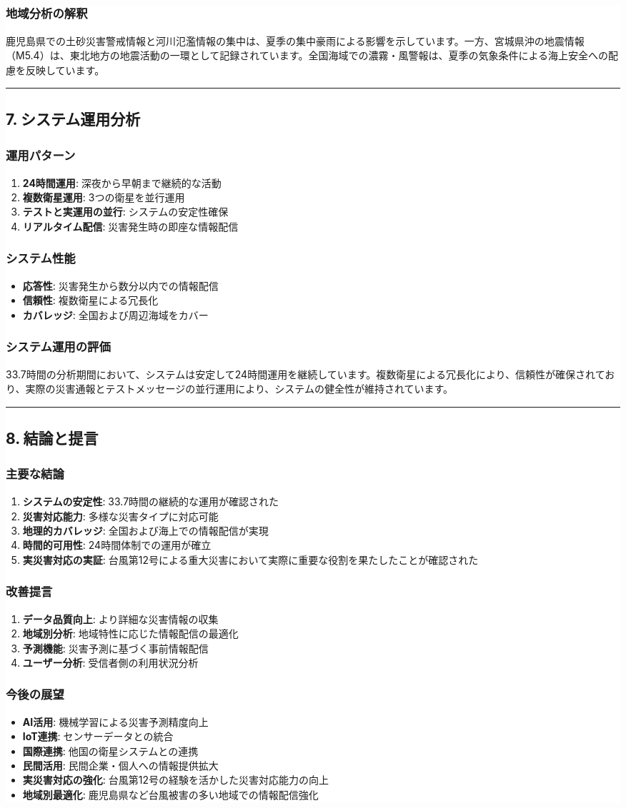 ### 地域分析の解釈
鹿児島県での土砂災害警戒情報と河川氾濫情報の集中は、夏季の集中豪雨による影響を示しています。一方、宮城県沖の地震情報（M5.4）は、東北地方の地震活動の一環として記録されています。全国海域での濃霧・風警報は、夏季の気象条件による海上安全への配慮を反映しています。

---

## 7. システム運用分析

### 運用パターン
1. **24時間運用**: 深夜から早朝まで継続的な活動
2. **複数衛星運用**: 3つの衛星を並行運用
3. **テストと実運用の並行**: システムの安定性確保
4. **リアルタイム配信**: 災害発生時の即座な情報配信

### システム性能
- **応答性**: 災害発生から数分以内での情報配信
- **信頼性**: 複数衛星による冗長化
- **カバレッジ**: 全国および周辺海域をカバー

### システム運用の評価
33.7時間の分析期間において、システムは安定して24時間運用を継続しています。複数衛星による冗長化により、信頼性が確保されており、実際の災害通報とテストメッセージの並行運用により、システムの健全性が維持されています。

---

## 8. 結論と提言

### 主要な結論
1. **システムの安定性**: 33.7時間の継続的な運用が確認された
2. **災害対応能力**: 多様な災害タイプに対応可能
3. **地理的カバレッジ**: 全国および海上での情報配信が実現
4. **時間的可用性**: 24時間体制での運用が確立
5. **実災害対応の実証**: 台風第12号による重大災害において実際に重要な役割を果たしたことが確認された

### 改善提言
1. **データ品質向上**: より詳細な災害情報の収集
2. **地域別分析**: 地域特性に応じた情報配信の最適化
3. **予測機能**: 災害予測に基づく事前情報配信
4. **ユーザー分析**: 受信者側の利用状況分析

### 今後の展望
- **AI活用**: 機械学習による災害予測精度向上
- **IoT連携**: センサーデータとの統合
- **国際連携**: 他国の衛星システムとの連携
- **民間活用**: 民間企業・個人への情報提供拡大
- **実災害対応の強化**: 台風第12号の経験を活かした災害対応能力の向上
- **地域別最適化**: 鹿児島県など台風被害の多い地域での情報配信強化
